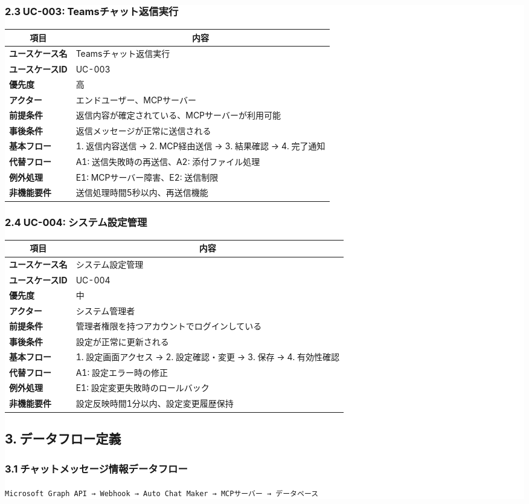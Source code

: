 ### 2.3 UC-003: Teamsチャット返信実行

| 項目 | 内容 |
|------|------|
| **ユースケース名** | Teamsチャット返信実行 |
| **ユースケースID** | UC-003 |
| **優先度** | 高 |
| **アクター** | エンドユーザー、MCPサーバー |
| **前提条件** | 返信内容が確定されている、MCPサーバーが利用可能 |
| **事後条件** | 返信メッセージが正常に送信される |
| **基本フロー** | 1. 返信内容送信 → 2. MCP経由送信 → 3. 結果確認 → 4. 完了通知 |
| **代替フロー** | A1: 送信失敗時の再送信、A2: 添付ファイル処理 |
| **例外処理** | E1: MCPサーバー障害、E2: 送信制限 |
| **非機能要件** | 送信処理時間5秒以内、再送信機能 |

### 2.4 UC-004: システム設定管理

| 項目 | 内容 |
|------|------|
| **ユースケース名** | システム設定管理 |
| **ユースケースID** | UC-004 |
| **優先度** | 中 |
| **アクター** | システム管理者 |
| **前提条件** | 管理者権限を持つアカウントでログインしている |
| **事後条件** | 設定が正常に更新される |
| **基本フロー** | 1. 設定画面アクセス → 2. 設定確認・変更 → 3. 保存 → 4. 有効性確認 |
| **代替フロー** | A1: 設定エラー時の修正 |
| **例外処理** | E1: 設定変更失敗時のロールバック |
| **非機能要件** | 設定反映時間1分以内、設定変更履歴保持 |

## 3. データフロー定義

### 3.1 チャットメッセージ情報データフロー

```
Microsoft Graph API → Webhook → Auto Chat Maker → MCPサーバー → データベース
```
